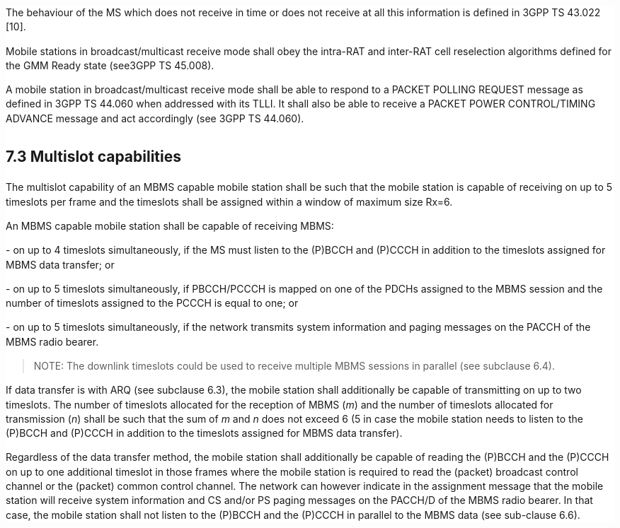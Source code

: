 The behaviour of the MS which does not receive in time or does not
receive at all this information is defined in 3GPP TS 43.022 \[10\].

Mobile stations in broadcast/multicast receive mode shall obey the
intra-RAT and inter-RAT cell reselection algorithms defined for the GMM
Ready state (see3GPP TS 45.008).

A mobile station in broadcast/multicast receive mode shall be able to
respond to a PACKET POLLING REQUEST message as defined in 3GPP TS 44.060
when addressed with its TLLI. It shall also be able to receive a PACKET
POWER CONTROL/TIMING ADVANCE message and act accordingly (see 3GPP TS
44.060).

7.3 Multislot capabilities
--------------------------

The multislot capability of an MBMS capable mobile station shall be such
that the mobile station is capable of receiving on up to 5 timeslots per
frame and the timeslots shall be assigned within a window of maximum
size Rx=6.

An MBMS capable mobile station shall be capable of receiving MBMS:

\- on up to 4 timeslots simultaneously, if the MS must listen to the
(P)BCCH and (P)CCCH in addition to the timeslots assigned for MBMS data
transfer; or

\- on up to 5 timeslots simultaneously, if PBCCH/PCCCH is mapped on one
of the PDCHs assigned to the MBMS session and the number of timeslots
assigned to the PCCCH is equal to one; or

\- on up to 5 timeslots simultaneously, if the network transmits system
information and paging messages on the PACCH of the MBMS radio bearer.

> NOTE: The downlink timeslots could be used to receive multiple MBMS
> sessions in parallel (see subclause 6.4).

If data transfer is with ARQ (see subclause 6.3), the mobile station
shall additionally be capable of transmitting on up to two timeslots.
The number of timeslots allocated for the reception of MBMS (*m*) and
the number of timeslots allocated for transmission (*n*) shall be such
that the sum of *m* and *n* does not exceed 6 (5 in case the mobile
station needs to listen to the (P)BCCH and (P)CCCH in addition to the
timeslots assigned for MBMS data transfer).

Regardless of the data transfer method, the mobile station shall
additionally be capable of reading the (P)BCCH and the (P)CCCH on up to
one additional timeslot in those frames where the mobile station is
required to read the (packet) broadcast control channel or the (packet)
common control channel. The network can however indicate in the
assignment message that the mobile station will receive system
information and CS and/or PS paging messages on the PACCH/D of the MBMS
radio bearer. In that case, the mobile station shall not listen to the
(P)BCCH and the (P)CCCH in parallel to the MBMS data (see sub-clause
6.6).
